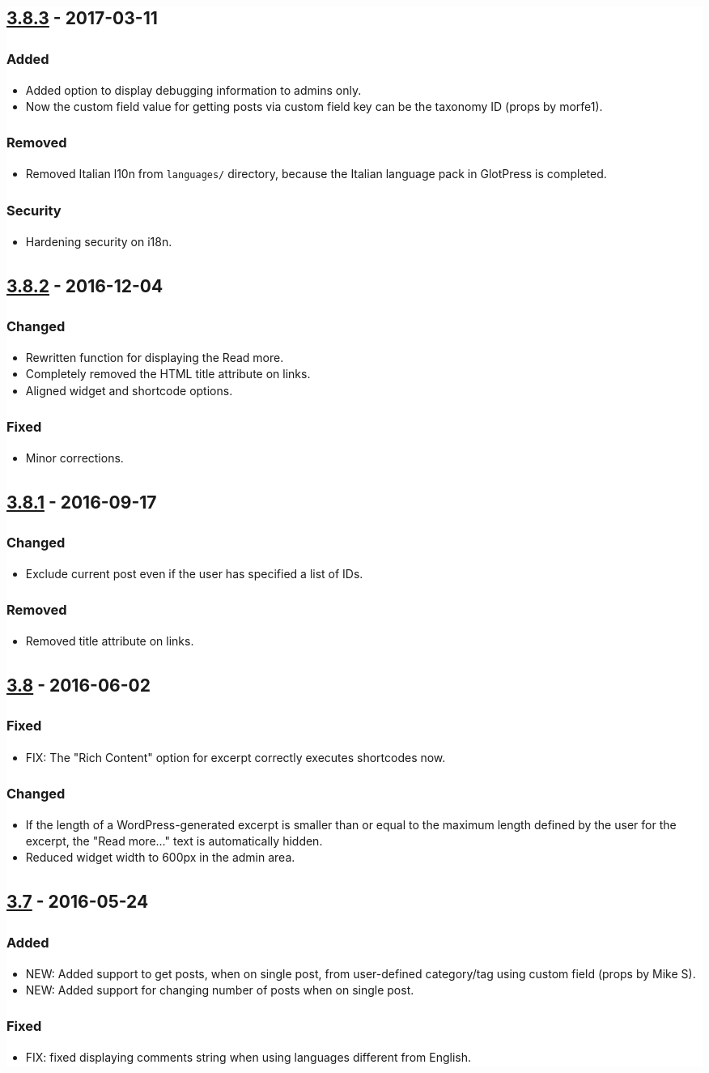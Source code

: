 ## [3.8.3] - 2017-03-11
### Added
* Added option to display debugging information to admins only.
* Now the custom field value for getting posts via custom field key can be the taxonomy ID (props by morfe1).
### Removed
* Removed Italian l10n from `languages/` directory, because the Italian language pack in GlotPress is completed.
### Security
* Hardening security on i18n.

## [3.8.2] - 2016-12-04
### Changed
* Rewritten function for displaying the Read more.
* Completely removed the HTML title attribute on links.
* Aligned widget and shortcode options.
### Fixed
* Minor corrections.

## [3.8.1] - 2016-09-17
### Changed
* Exclude current post even if the user has specified a list of IDs.
### Removed
* Removed title attribute on links.

## [3.8] - 2016-06-02
### Fixed
* FIX: The "Rich Content" option for excerpt correctly executes shortcodes now.
### Changed
* If the length of a WordPress-generated excerpt is smaller than or equal to the maximum length defined by the user for the excerpt, the "Read more..." text is automatically hidden.
* Reduced widget width to 600px in the admin area.

## [3.7] - 2016-05-24
### Added
* NEW: Added support to get posts, when on single post, from user-defined category/tag using custom field (props by Mike S).
* NEW: Added support for changing number of posts when on single post.
### Fixed
* FIX: fixed displaying comments string when using languages different from English.


[Unreleased]: https://github.com/aldolat/posts-in-sidebar/commits/develop
[4.7.4]: https://github.com/aldolat/posts-in-sidebar/compare/4.7.3...4.7.4
[4.7.3]: https://github.com/aldolat/posts-in-sidebar/compare/4.7.2...4.7.3
[4.7.2]: https://github.com/aldolat/posts-in-sidebar/compare/4.7.1...4.7.2
[4.7.1]: https://github.com/aldolat/posts-in-sidebar/compare/4.7.0...4.7.1
[4.7.0]: https://github.com/aldolat/posts-in-sidebar/compare/4.6.0...4.7.0
[4.6.0]: https://github.com/aldolat/posts-in-sidebar/compare/4.5.2...4.6.0
[4.5.2]: https://github.com/aldolat/posts-in-sidebar/compare/4.5.1...4.5.2
[4.5.1]: https://github.com/aldolat/posts-in-sidebar/compare/4.5.0...4.5.1
[4.5.0]: https://github.com/aldolat/posts-in-sidebar/compare/4.4.0...4.5.0
[4.4.0]: https://github.com/aldolat/posts-in-sidebar/compare/4.3.0...4.4.0
[4.3.0]: https://github.com/aldolat/posts-in-sidebar/compare/4.2.0...4.3.0
[4.2.0]: https://github.com/aldolat/posts-in-sidebar/compare/4.1...4.2.0
[4.1]: https://github.com/aldolat/posts-in-sidebar/compare/4.0...4.1
[4.0]: https://github.com/aldolat/posts-in-sidebar/compare/3.8.8...4.0
[3.8.8]: https://github.com/aldolat/posts-in-sidebar/compare/3.8.7...3.8.8
[3.8.7]: https://github.com/aldolat/posts-in-sidebar/compare/3.8.6...3.8.7
[3.8.6]: https://github.com/aldolat/posts-in-sidebar/compare/3.8.5...3.8.6
[3.8.5]: https://github.com/aldolat/posts-in-sidebar/compare/3.8.4...3.8.5
[3.8.4]: https://github.com/aldolat/posts-in-sidebar/compare/3.8.3...3.8.4
[3.8.3]: https://github.com/aldolat/posts-in-sidebar/compare/3.8.2...3.8.3
[3.8.2]: https://github.com/aldolat/posts-in-sidebar/compare/3.8.1...3.8.2
[3.8.1]: https://github.com/aldolat/posts-in-sidebar/compare/3.8...3.8.1
[3.8]: https://github.com/aldolat/posts-in-sidebar/compare/3.7...3.8
[3.7]: https://github.com/aldolat/posts-in-sidebar/compare/3.6...3.7
[3.6]: https://github.com/aldolat/posts-in-sidebar/compare/3.5...3.6
[3.5]: https://github.com/aldolat/posts-in-sidebar/compare/3.4...3.5
[3.4]: https://github.com/aldolat/posts-in-sidebar/compare/3.3.1...3.4
[3.3.1]: https://github.com/aldolat/posts-in-sidebar/compare/3.3...3.3.1
[3.3]: https://github.com/aldolat/posts-in-sidebar/compare/3.2...3.3
[3.2]: https://github.com/aldolat/posts-in-sidebar/compare/3.1...3.2
[3.1]: https://github.com/aldolat/posts-in-sidebar/compare/3.0.1...3.1
[3.0.1]: https://github.com/aldolat/posts-in-sidebar/compare/3.0...3.0.1
[3.0]: https://github.com/aldolat/posts-in-sidebar/compare/2.0.4...3.0
[2.0.4]: https://github.com/aldolat/posts-in-sidebar/compare/2.0.3...2.0.4
[2.0.3]: https://github.com/aldolat/posts-in-sidebar/compare/2.0.2...2.0.3
[2.0.2]: https://github.com/aldolat/posts-in-sidebar/compare/2.0.1...2.0.2
[2.0.1]: https://github.com/aldolat/posts-in-sidebar/compare/2.0...2.0.1
[2.0]: https://github.com/aldolat/posts-in-sidebar/compare/1.28...2.0
[1.28]: https://github.com/aldolat/posts-in-sidebar/compare/1.27...1.28
[1.27]: https://github.com/aldolat/posts-in-sidebar/compare/1.26...1.27
[1.26]: https://github.com/aldolat/posts-in-sidebar/compare/1.25...1.26
[1.25]: https://github.com/aldolat/posts-in-sidebar/compare/1.24...1.25
[1.24]: https://github.com/aldolat/posts-in-sidebar/compare/1.23...1.24
[1.23]: https://github.com/aldolat/posts-in-sidebar/compare/1.22...1.23
[1.22]: https://github.com/aldolat/posts-in-sidebar/compare/1.21...1.22
[1.21]: https://github.com/aldolat/posts-in-sidebar/compare/1.20...1.21
[1.20]: https://github.com/aldolat/posts-in-sidebar/compare/1.19...1.20
[1.19]: https://github.com/aldolat/posts-in-sidebar/compare/1.18...1.19
[1.18]: https://github.com/aldolat/posts-in-sidebar/compare/1.17...1.18
[1.17]: https://github.com/aldolat/posts-in-sidebar/compare/v1.16.1...1.17
[1.16.1]: https://github.com/aldolat/posts-in-sidebar/compare/v1.16...v1.16.1
[1.16]: https://github.com/aldolat/posts-in-sidebar/compare/v1.15.1...v1.16
[1.15.1]: https://github.com/aldolat/posts-in-sidebar/compare/v1.15...v1.15.1
[1.15]: https://github.com/aldolat/posts-in-sidebar/compare/v1.14...v1.15
[1.14]: https://github.com/aldolat/posts-in-sidebar/compare/v1.13...v1.14
[1.13]: https://github.com/aldolat/posts-in-sidebar/compare/v1.12...v1.13
[1.12]: https://github.com/aldolat/posts-in-sidebar/compare/v1.11...v1.12
[1.11]: https://github.com/aldolat/posts-in-sidebar/compare/v1.10...v1.11
[1.10]: https://github.com/aldolat/posts-in-sidebar/compare/v1.9...v1.10
[1.9]: https://github.com/aldolat/posts-in-sidebar/compare/v1.8...v1.9
[1.8]: https://github.com/aldolat/posts-in-sidebar/compare/v1.7...v1.8
[1.7]: https://github.com/aldolat/posts-in-sidebar/compare/v1.6.1...v1.7
[1.6.1]: https://github.com/aldolat/posts-in-sidebar/compare/v1.6...v1.6.1
[1.6]: https://github.com/aldolat/posts-in-sidebar/compare/v1.5...v1.6
[1.5]: https://github.com/aldolat/posts-in-sidebar/compare/v1.4...v1.5
[1.4]: https://github.com/aldolat/posts-in-sidebar/compare/v1.3...v1.4
[1.3]: https://github.com/aldolat/posts-in-sidebar/releases/tag/v1.3